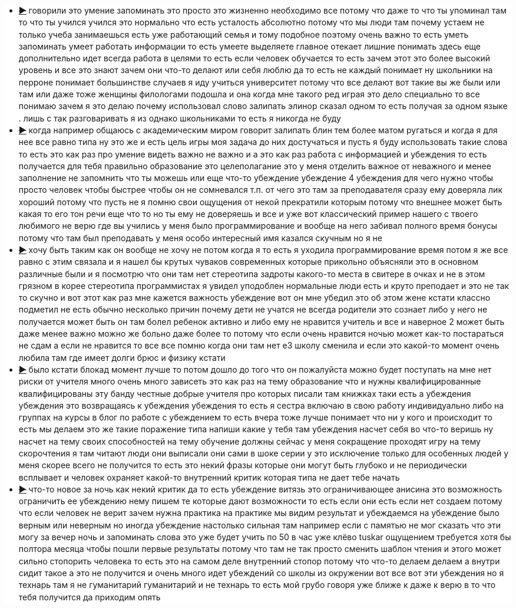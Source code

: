  - ~~[▶](https://www.youtube.com/watch?v=3u5hEglhpos&t=760)~~  говорили это умение запоминать это просто это жизненно необходимо все потому что даже то что ты упоминал там то что ты учился учился это нормально что есть усталость абсолютно потому что мы люди там почему устаем не только учеба занимаешься есть уже работающий семья и тому подобное поэтому очень важно то есть уметь запоминать умеет работать информации то есть умеете выделяете главное отекает лишние понимать здесь еще дополнительно идет всегда работа в целями то есть если человек обучается то есть зачем этот это более высокий уровень и все это знают зачем они что-то делают или себя люблю да то есть не каждый понимает ну школьники на перроне понимает большинстве случаев я иду учиться университет потому что все делают вот такие вы же были или там или даже тоже женщины филологами подошла и она когда мне такого ред играя это дело специально то все понимаю зачем я это делаю почему использовал слово залипать элинор сказал одном то есть получая за одном языке . лишь с так разговаривать я из однако школьниками то есть я никогда не буду 
 - ~~[▶](https://www.youtube.com/watch?v=3u5hEglhpos&t=839)~~  когда например общаюсь с академическим миром говорит залипать блин тем более матом ругаться и когда я для нее все равно типа ну это же и есть цель игры моя задача до них достучаться и пусть я буду использовать такие слова то есть это как раз про умение видеть важно не важно и а это как раз работа с информацией и убеждения то есть получается для тебя правильно образование это целеполагание это у меня отделить важное от неважного и менее заполнение не запомнить что ты можешь или еще что-то убеждение убеждение 4 убеждения для чего нужно чтобы просто человек чтобы быстрее чтобы он не сомневался т.п. от чего это там за преподавателя сразу ему доверяла лик хороший потому что пусть не я помню свои ощущения от некой прекратили которым потому что внешнее может быть какая то его тон речи еще что то но ты ему не доверяешь и все и уже вот классический пример нашего с твоего любимого не верю где вы учились у меня было программирование и вообще на него забивал полного время бонусы потому что там был преподавать у меня особо интересный имя казался скучным но я не 
 - ~~[▶](https://www.youtube.com/watch?v=3u5hEglhpos&t=920)~~  хочу быть таким как он вообще не хочу не потом когда я то есть я уходила программирование время потом я же все равно с этим связала и я нашел бы крутых чуваков современных которые прикольно объясняли это в основном различные были и я посмотрю что они там нет стереотипа задроты какого-то места в свитере в очках и не в этом грязном в корее стереотипа программистах я увидел уподоблен нормальные люди есть и круто преподает и это не так то скучно и вот этот как раз мне кажется важность убеждение вот он мне убедил это об этом жене кстати классно подметил не есть обычно несколько причин почему дети не учатся не всегда родители это сознает либо у него не получается может быть он там болел ребенок активно и либо ему не нравится учитель и все и наверное 2 может быть даже менее важно можно же больно даже более то потому что если очень нравится ночью может как-то постараться не сдам а если не нравится то все все помню когда они там нет е3 школу сменила и если это какой-то момент очень любила там где имеет долги брюс и физику кстати 
 - ~~[▶](https://www.youtube.com/watch?v=3u5hEglhpos&t=995)~~  было кстати блокад момент лучше то потом дошло до того что он пожалуйста можно будет поступать на мне нет риски от учителя много очень много зависеть это как раз на тему образование что и нужны квалифицированные квалифицированы эту банду честные добрые учителя про которых писали там книжках таки есть а убеждения убеждения это возвращаясь к убеждения убеждения то есть я сестра включаю в свою работу индивидуально либо на группах на курсы в блог по работе с убеждением то есть вчера тоже лучше понимает что ни у кого и происходит то есть мы делаем это же такие поражение типа напиши какие у тебя там убеждения насчет себя во что-то веришь ну насчет на тему своих способностей на тему обучение должны сейчас у меня сокращение проходят игру на тему скорочтения я там читают люди они выписали они сами в шоке серии у это исключение только для особенных людей у меня скорее всего не получится то есть это некий фразы которые они могут быть глубоко и не периодически всплывает и человек охраняет какой-то внутренний критик которая типа не дает тебе начать 
 - ~~[▶](https://www.youtube.com/watch?v=3u5hEglhpos&t=1062)~~  что-то новое за ночь как некий критик да то есть убеждение витязь это ограничивающее анисина это возможность ограничить ее убеждению нему пишем те которые дают возможности то есть если они есть если нет создаем потому что если человек не верит зачем нужна практика на практике мы видим результат и убеждаемся на убеждение было верным или неверным но иногда убеждение настолько сильная там например если с памятью не мог сказать что эти могу за вечер ночь и запоминать слова это уже будет учить по 50 в час уже клёво tuskar ощущением требуется хотя бы полтора месяца чтобы пошли первые результаты потому что там не так просто сменить шаблон чтения и этого может сильно стопорить человека то есть это на самом деле внутренний стопор потому что что-то делаем делаем а внутри сидит такое а это не получится и очень много идет убеждений со школы из окружении вот все вот эти убеждения но я технарь там я не гуманитарий гуманитарий и не технарь то есть мой грубо говоря уже ближе к даже к верю в то что тебя получится да приходим опять 